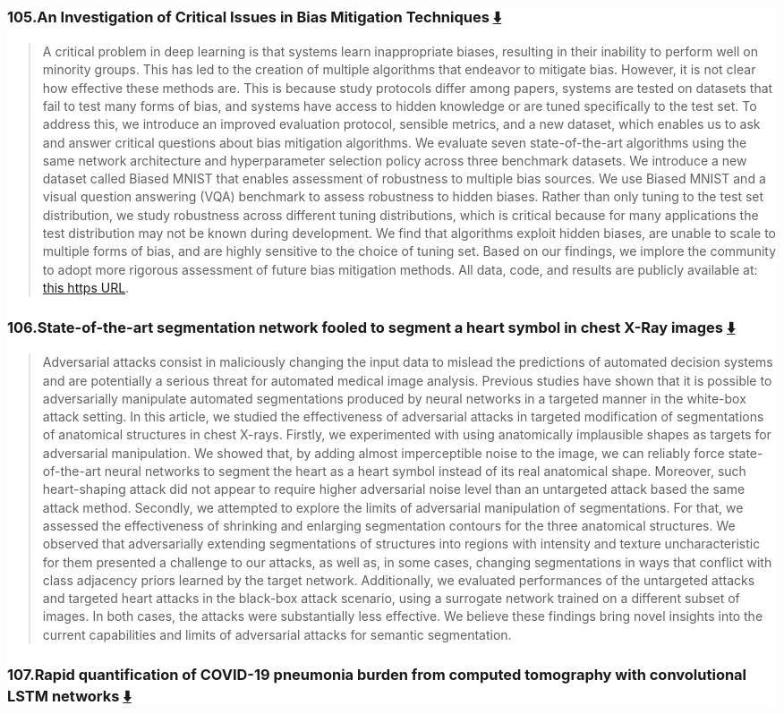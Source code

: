 ### 105.An Investigation of Critical Issues in Bias Mitigation Techniques  [ :arrow_down: ](https://arxiv.org/pdf/2104.00170.pdf)
>  A critical problem in deep learning is that systems learn inappropriate biases, resulting in their inability to perform well on minority groups. This has led to the creation of multiple algorithms that endeavor to mitigate bias. However, it is not clear how effective these methods are. This is because study protocols differ among papers, systems are tested on datasets that fail to test many forms of bias, and systems have access to hidden knowledge or are tuned specifically to the test set. To address this, we introduce an improved evaluation protocol, sensible metrics, and a new dataset, which enables us to ask and answer critical questions about bias mitigation algorithms. We evaluate seven state-of-the-art algorithms using the same network architecture and hyperparameter selection policy across three benchmark datasets. We introduce a new dataset called Biased MNIST that enables assessment of robustness to multiple bias sources. We use Biased MNIST and a visual question answering (VQA) benchmark to assess robustness to hidden biases. Rather than only tuning to the test set distribution, we study robustness across different tuning distributions, which is critical because for many applications the test distribution may not be known during development. We find that algorithms exploit hidden biases, are unable to scale to multiple forms of bias, and are highly sensitive to the choice of tuning set. Based on our findings, we implore the community to adopt more rigorous assessment of future bias mitigation methods. All data, code, and results are publicly available at: <a class="link-external link-https" href="https://github.com/erobic/bias-mitigators" rel="external noopener nofollow">this https URL</a>.      
### 106.State-of-the-art segmentation network fooled to segment a heart symbol in chest X-Ray images  [ :arrow_down: ](https://arxiv.org/pdf/2104.00139.pdf)
>  Adversarial attacks consist in maliciously changing the input data to mislead the predictions of automated decision systems and are potentially a serious threat for automated medical image analysis. Previous studies have shown that it is possible to adversarially manipulate automated segmentations produced by neural networks in a targeted manner in the white-box attack setting. In this article, we studied the effectiveness of adversarial attacks in targeted modification of segmentations of anatomical structures in chest X-rays. Firstly, we experimented with using anatomically implausible shapes as targets for adversarial manipulation. We showed that, by adding almost imperceptible noise to the image, we can reliably force state-of-the-art neural networks to segment the heart as a heart symbol instead of its real anatomical shape. Moreover, such heart-shaping attack did not appear to require higher adversarial noise level than an untargeted attack based the same attack method. Secondly, we attempted to explore the limits of adversarial manipulation of segmentations. For that, we assessed the effectiveness of shrinking and enlarging segmentation contours for the three anatomical structures. We observed that adversarially extending segmentations of structures into regions with intensity and texture uncharacteristic for them presented a challenge to our attacks, as well as, in some cases, changing segmentations in ways that conflict with class adjacency priors learned by the target network. Additionally, we evaluated performances of the untargeted attacks and targeted heart attacks in the black-box attack scenario, using a surrogate network trained on a different subset of images. In both cases, the attacks were substantially less effective. We believe these findings bring novel insights into the current capabilities and limits of adversarial attacks for semantic segmentation.      
### 107.Rapid quantification of COVID-19 pneumonia burden from computed tomography with convolutional LSTM networks  [ :arrow_down: ](https://arxiv.org/pdf/2104.00138.pdf)